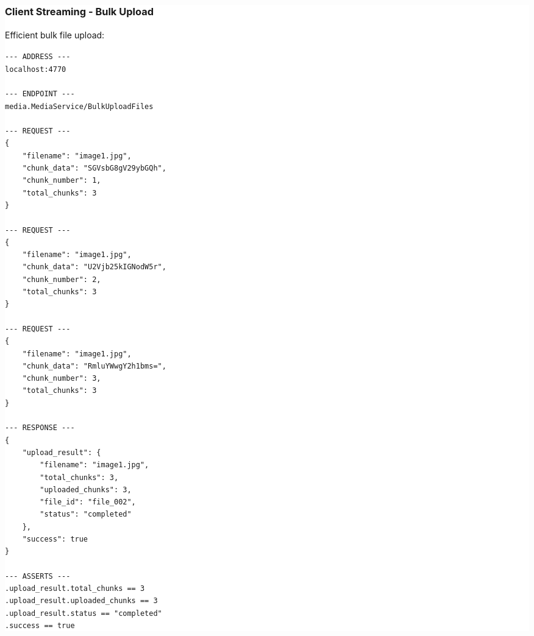 ### Client Streaming - Bulk Upload
Efficient bulk file upload:

```gctf
--- ADDRESS ---
localhost:4770

--- ENDPOINT ---
media.MediaService/BulkUploadFiles

--- REQUEST ---
{
    "filename": "image1.jpg",
    "chunk_data": "SGVsbG8gV29ybGQh",
    "chunk_number": 1,
    "total_chunks": 3
}

--- REQUEST ---
{
    "filename": "image1.jpg",
    "chunk_data": "U2Vjb25kIGNodW5r",
    "chunk_number": 2,
    "total_chunks": 3
}

--- REQUEST ---
{
    "filename": "image1.jpg",
    "chunk_data": "RmluYWwgY2h1bms=",
    "chunk_number": 3,
    "total_chunks": 3
}

--- RESPONSE ---
{
    "upload_result": {
        "filename": "image1.jpg",
        "total_chunks": 3,
        "uploaded_chunks": 3,
        "file_id": "file_002",
        "status": "completed"
    },
    "success": true
}

--- ASSERTS ---
.upload_result.total_chunks == 3
.upload_result.uploaded_chunks == 3
.upload_result.status == "completed"
.success == true
```
